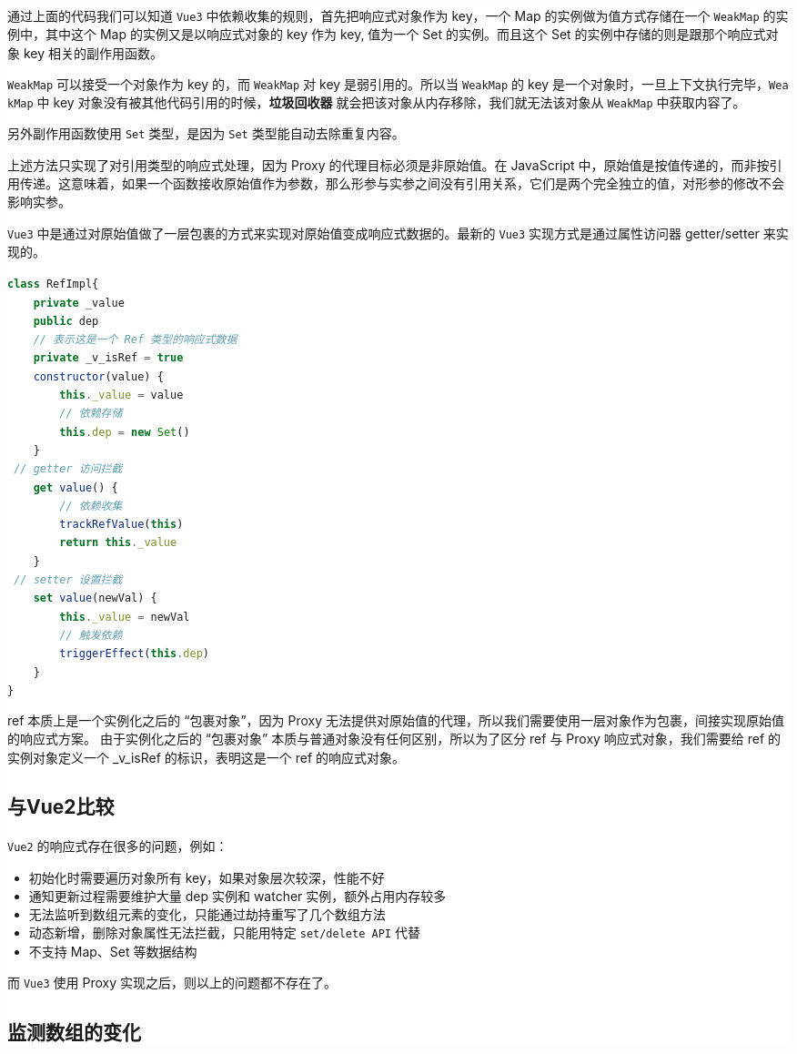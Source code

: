 通过上面的代码我们可以知道 `Vue3` 中依赖收集的规则，首先把响应式对象作为 key，一个 Map 的实例做为值方式存储在一个 `WeakMap` 的实例中，其中这个 Map 的实例又是以响应式对象的 key 作为 key, 值为一个 Set 的实例。而且这个 Set 的实例中存储的则是跟那个响应式对象 key 相关的副作用函数。

`WeakMap` 可以接受一个对象作为 key 的，而 `WeakMap` 对 key 是弱引用的。所以当 `WeakMap` 的 key 是一个对象时，一旦上下文执行完毕，`WeakMap` 中 key 对象没有被其他代码引用的时候，**垃圾回收器** 就会把该对象从内存移除，我们就无法该对象从 `WeakMap` 中获取内容了。

另外副作用函数使用 `Set` 类型，是因为 `Set` 类型能自动去除重复内容。

上述方法只实现了对引用类型的响应式处理，因为 Proxy 的代理目标必须是非原始值。在 JavaScript 中，原始值是按值传递的，而非按引用传递。这意味着，如果一个函数接收原始值作为参数，那么形参与实参之间没有引用关系，它们是两个完全独立的值，对形参的修改不会影响实参。

`Vue3` 中是通过对原始值做了一层包裹的方式来实现对原始值变成响应式数据的。最新的 `Vue3` 实现方式是通过属性访问器 getter/setter 来实现的。

```js
class RefImpl{
    private _value
    public dep
    // 表示这是一个 Ref 类型的响应式数据
    private _v_isRef = true
    constructor(value) {
        this._value = value
        // 依赖存储
        this.dep = new Set()
    }
 // getter 访问拦截
    get value() {
        // 依赖收集
        trackRefValue(this)
        return this._value
    }
 // setter 设置拦截
    set value(newVal) {
        this._value = newVal
        // 触发依赖
        triggerEffect(this.dep)
    }
}
```

ref 本质上是一个实例化之后的 “包裹对象”，因为 Proxy 无法提供对原始值的代理，所以我们需要使用一层对象作为包裹，间接实现原始值的响应式方案。 由于实例化之后的 “包裹对象” 本质与普通对象没有任何区别，所以为了区分 ref 与 Proxy 响应式对象，我们需要给 ref 的实例对象定义一个 _v_isRef 的标识，表明这是一个 ref 的响应式对象。

## 与Vue2比较

`Vue2` 的响应式存在很多的问题，例如：

- 初始化时需要遍历对象所有 key，如果对象层次较深，性能不好
- 通知更新过程需要维护大量 dep 实例和 watcher 实例，额外占用内存较多
- 无法监听到数组元素的变化，只能通过劫持重写了几个数组方法
- 动态新增，删除对象属性无法拦截，只能用特定 `set/delete API` 代替
- 不支持 Map、Set 等数据结构

而 `Vue3` 使用 Proxy 实现之后，则以上的问题都不存在了。

## 监测数组的变化
